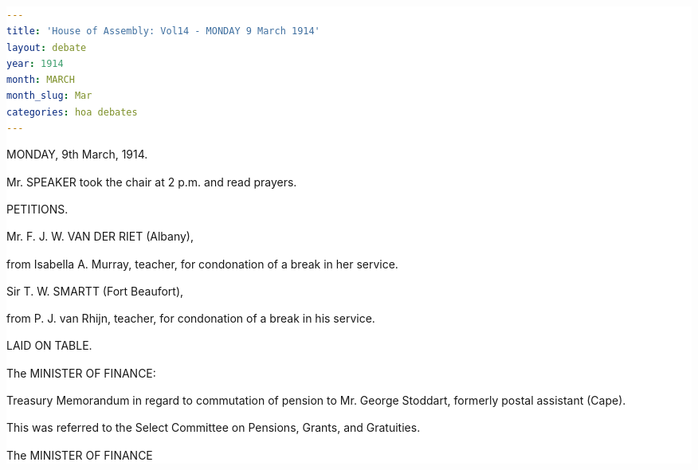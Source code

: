 ```yaml
---
title: 'House of Assembly: Vol14 - MONDAY 9 March 1914'
layout: debate
year: 1914
month: MARCH
month_slug: Mar
categories: hoa debates
---
```


<debateSection name="#opening">

<heading>MONDAY, 9th March, 1914.</heading>

<prayers>

<narrative>Mr. SPEAKER took the chair at <recordedTime time="1914-03-09T14:00:00">2 p.m.</recordedTime> and read prayers.</narrative>

</prayers>

<debateSection name="#petitions">

<heading>PETITIONS.</heading>

<speech by="#van_der_riet">

<from>Mr. <person refersTo="hansard_za">F. J. W. VAN DER RIET</person> (Albany),</from>

<p>from Isabella A. Murray, teacher, for condonation of a break in her service.</p>

</speech>

<speech by="#smartt">

<from>Sir <person refersTo="hansard_za">T. W. SMARTT</person> (Fort Beaufort),</from>

<p>from P. J. van Rhijn, teacher, for condonation of a break in his service.</p>

</speech>

</debateSection>

<debateSection name="#laid_on_table">

<heading><span class="col_1051-1052" refersTo="page_0532"/>LAID ON TABLE.</heading>

<speech by="#minister_of_finance">

<from>The <person refersTo="hansard_za">MINISTER OF FINANCE</person>:</from>

<p>Treasury Memorandum in regard to commutation of pension to Mr. George Stoddart, formerly postal assistant (Cape).</p>

<p>This was referred to the Select Committee on Pensions, Grants, and Gratuities.</p>

</speech>

<speech by="#minister_of_finance">

<from>The <person refersTo="hansard_za">MINISTER OF FINANCE</person></from>
